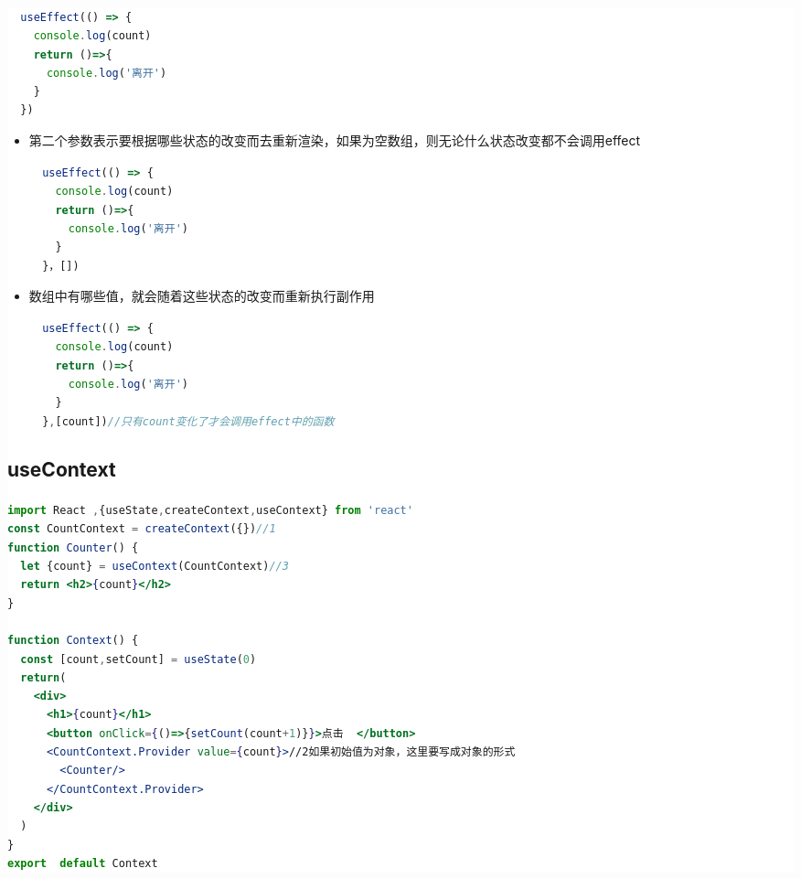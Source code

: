   ```jsx
    useEffect(() => {
      console.log(count)
      return ()=>{
        console.log('离开')
      }
    })
  ```

- 第二个参数表示要根据哪些状态的改变而去重新渲染，如果为空数组，则无论什么状态改变都不会调用effect

  ```jsx
    useEffect(() => {
      console.log(count)
      return ()=>{
        console.log('离开')
      }
    }，[])
  ```

- 数组中有哪些值，就会随着这些状态的改变而重新执行副作用

  ```jsx
    useEffect(() => {
      console.log(count)
      return ()=>{
        console.log('离开')
      }
    },[count])//只有count变化了才会调用effect中的函数
  ```

  

## useContext

```jsx
import React ,{useState,createContext,useContext} from 'react'
const CountContext = createContext({})//1
function Counter() {
  let {count} = useContext(CountContext)//3
  return <h2>{count}</h2>
}

function Context() {
  const [count,setCount] = useState(0)
  return(
    <div>
      <h1>{count}</h1>
      <button onClick={()=>{setCount(count+1)}}>点击	</button>
      <CountContext.Provider value={count}>//2如果初始值为对象，这里要写成对象的形式
        <Counter/>
      </CountContext.Provider>
    </div>
  )
}
export  default Context
```
